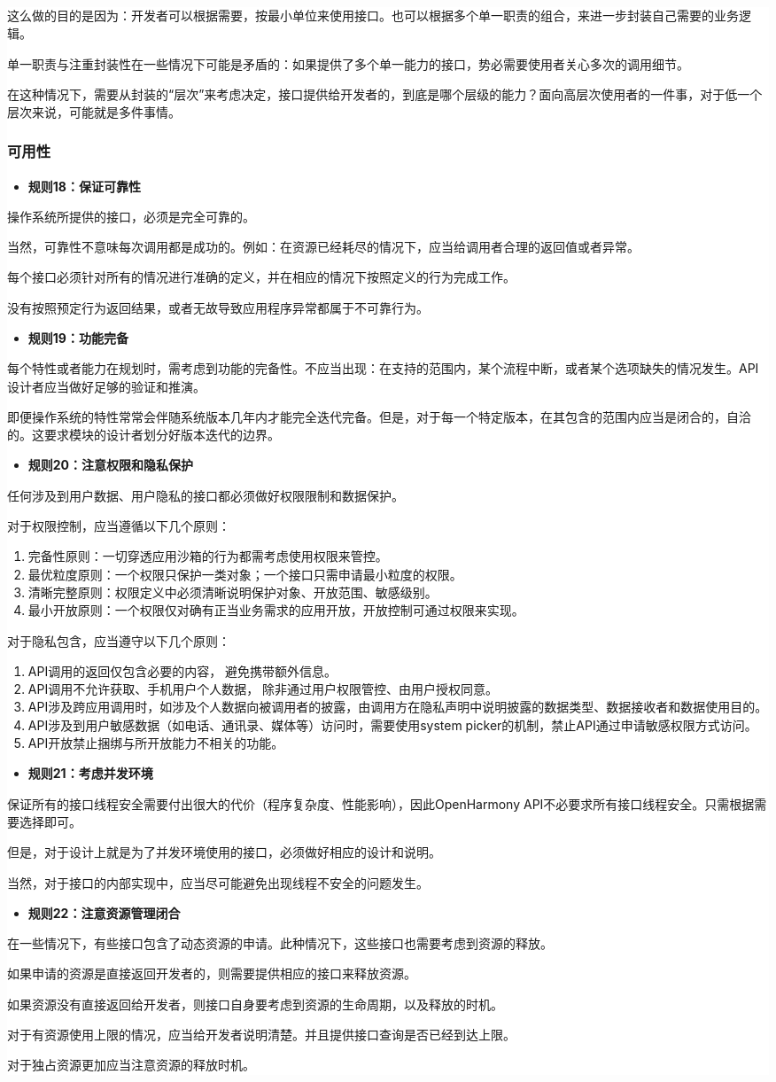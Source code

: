 这么做的目的是因为：开发者可以根据需要，按最小单位来使用接口。也可以根据多个单一职责的组合，来进一步封装自己需要的业务逻辑。

单一职责与注重封装性在一些情况下可能是矛盾的：如果提供了多个单一能力的接口，势必需要使用者关心多次的调用细节。

在这种情况下，需要从封装的“层次”来考虑决定，接口提供给开发者的，到底是哪个层级的能力？面向高层次使用者的一件事，对于低一个层次来说，可能就是多件事情。

### 可用性

* **规则18：保证可靠性**

操作系统所提供的接口，必须是完全可靠的。

当然，可靠性不意味每次调用都是成功的。例如：在资源已经耗尽的情况下，应当给调用者合理的返回值或者异常。

每个接口必须针对所有的情况进行准确的定义，并在相应的情况下按照定义的行为完成工作。

没有按照预定行为返回结果，或者无故导致应用程序异常都属于不可靠行为。

* **规则19：功能完备**

每个特性或者能力在规划时，需考虑到功能的完备性。不应当出现：在支持的范围内，某个流程中断，或者某个选项缺失的情况发生。API设计者应当做好足够的验证和推演。

即便操作系统的特性常常会伴随系统版本几年内才能完全迭代完备。但是，对于每一个特定版本，在其包含的范围内应当是闭合的，自洽的。这要求模块的设计者划分好版本迭代的边界。

* **规则20：注意权限和隐私保护**

任何涉及到用户数据、用户隐私的接口都必须做好权限限制和数据保护。

对于权限控制，应当遵循以下几个原则：

1. 完备性原则：一切穿透应用沙箱的行为都需考虑使用权限来管控。
2. 最优粒度原则：一个权限只保护一类对象；一个接口只需申请最小粒度的权限。
3. 清晰完整原则：权限定义中必须清晰说明保护对象、开放范围、敏感级别。
4. 最小开放原则：一个权限仅对确有正当业务需求的应用开放，开放控制可通过权限来实现。

对于隐私包含，应当遵守以下几个原则：

1. API调用的返回仅包含必要的内容， 避免携带额外信息。
2. API调用不允许获取、手机用户个人数据， 除非通过用户权限管控、由用户授权同意。
3. API涉及跨应用调用时，如涉及个人数据向被调用者的披露，由调用方在隐私声明中说明披露的数据类型、数据接收者和数据使用目的。
4. API涉及到用户敏感数据（如电话、通讯录、媒体等）访问时，需要使用system picker的机制，禁止API通过申请敏感权限方式访问。
5. API开放禁止捆绑与所开放能力不相关的功能。

* **规则21：考虑并发环境**

保证所有的接口线程安全需要付出很大的代价（程序复杂度、性能影响），因此OpenHarmony API不必要求所有接口线程安全。只需根据需要选择即可。

但是，对于设计上就是为了并发环境使用的接口，必须做好相应的设计和说明。

当然，对于接口的内部实现中，应当尽可能避免出现线程不安全的问题发生。

* **规则22：注意资源管理闭合**

在一些情况下，有些接口包含了动态资源的申请。此种情况下，这些接口也需要考虑到资源的释放。

如果申请的资源是直接返回开发者的，则需要提供相应的接口来释放资源。

如果资源没有直接返回给开发者，则接口自身要考虑到资源的生命周期，以及释放的时机。

对于有资源使用上限的情况，应当给开发者说明清楚。并且提供接口查询是否已经到达上限。

对于独占资源更加应当注意资源的释放时机。
